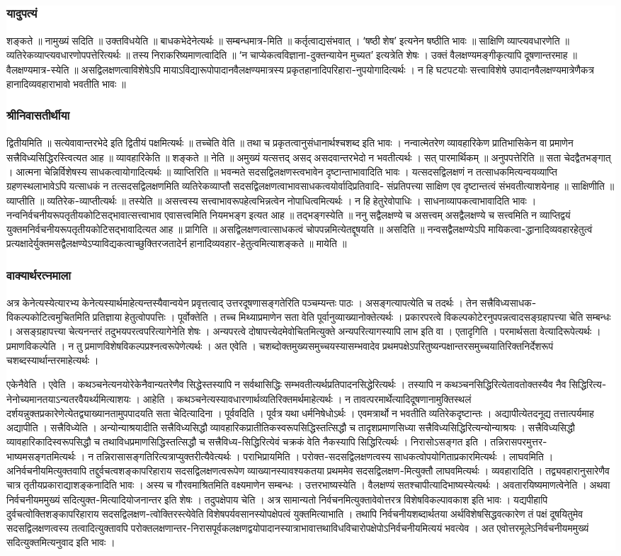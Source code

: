 ### **यादुपत्यं**

शङ्कते ॥ नामुख्यं सदिति ॥ उक्तविधयेति ॥ बाधकभेदेनेत्यर्थः ॥ सम्बन्धमात्र-मिति ॥ कर्तृत्वाद्यसंभवात् । ‘षष्ठी शेष’ इत्यनेन षष्ठीति भावः ॥ साक्षिणि व्याप्त्यवधारणेति ॥ व्यतिरेकव्याप्त्यवधारणोपपत्तेरित्यर्थः ॥ तस्य निराकरिष्यमाणत्वादिति ॥ ‘न चाप्येकत्वविज्ञाना-दुक्तन्यायेन मुच्यत’ इत्यत्रेति शेषः । उक्तं वैलक्षण्यमङ्गीकृत्यापि दूषणान्तरमाह ॥ वैलक्षण्यमात्र-स्येति ॥ असद्विलक्षणत्वाविशेषेऽपि मायाऽविद्यारूपोपादानवैलक्षण्यमात्रस्य प्रकृतहानादिपरिहारा-नुपयोगादित्यर्थः । न हि घटपटयोः सत्त्वाविशेषे उपादानवैलक्षण्यमात्रेणैकत्र हानादिव्यवहाराभावो भवतीति भावः ॥

### **श्रीनिवासतीर्थीया**

द्वितीयमिति ॥ सत्येवावान्तरभेदे इति द्वितीयं पक्षमित्यर्थः ॥ तच्चेति वेति ॥ तथा च प्रकृतत्वानुसंधानार्थश्चशब्द इति भावः । नन्वात्मेतरेण व्यावहारिकेण प्रातिभासिकेन वा प्रमाणेन सत्त्रैविध्यसिद्धिरस्त्वित्यत आह ॥ व्यावहारिकेति ॥ शङ्कते ॥ नेति ॥ अमुख्यं यत्सत्तद् असद् असदवान्तरभेदो न भवतीत्यर्थः । सत् पारमार्थिकम् ॥ अनुपपत्तेरिति ॥ सता चेदद्वैतभङ्गात् । आत्मना चेन्निर्विशेषस्य साधकत्वायोगादित्यर्थः ॥ व्याप्तिरिति ॥ भवन्मते सदसद्विलक्षणस्त्वभावेन दृष्टान्ताभावादिति भावः । यत्सदसद्विलक्षणं न तत्साधकमित्यन्वयव्याप्ति ग्रहणस्थलाभावेऽपि यत्साधकं न तत्सदसद्विलक्षणमिति व्यतिरेकव्याप्तौ सदसद्विलक्षणत्वाभावसाधकत्वयोर्वादिप्रतिवादि- संप्रतिपत्त्या साक्षिण एव दृष्टान्तत्वं संभवतीत्याशयेनाह ॥ साक्षिणीति ॥ व्याप्तीति ॥ व्यतिरेक-व्याप्तीत्यर्थः ॥ तस्येति ॥ असत्त्वस्य सत्त्वाभावरूपहेत्वभिन्नत्वेन नोपाधित्वमित्यर्थः । न हि हेतुरेवोपाधिः । साधनाव्यापकत्वाभावादिति भावः । नन्वनिर्वचनीयरूपतृतीयकोटिसद्भावात्सत्त्वाभाव एवासत्त्वमिति नियमभङ्ग इत्यत आह ॥ तद्भङ्गस्येति ॥ ननु सद्वैलक्षण्ये च असत्त्वम् असद्वैलक्षण्ये च सत्त्वमिति न व्याप्तिद्वयं युक्तमनिर्वचनीयरूपतृतीयकोटिसद्भावादित्यत आह ॥ प्रागिति ॥ असद्विलक्षणत्वात्साधकत्वं चोपपन्नमित्येतद्दूषयति ॥ असदिति ॥ नन्वसद्वैलक्षण्येऽपि मायिकत्वा-द्धानादिव्यवहारहेतुत्वं प्रत्यक्षादेर्युक्तमसद्वैलक्षण्येऽप्याविद्यकत्वाच्छुक्तिरजतादेर्न हानादिव्यवहार-हेतुत्वमित्याशङ्कते ॥ मायेति ॥

### **वाक्यार्थरत्नमाला**

अत्र केनेत्यस्येत्यारभ्य केनेत्यस्यार्थमाहेत्यन्तस्यैवान्वयेन प्रवृत्तत्वाद् उत्तरदूषणासङ्गतेरिति पञ्चम्यन्तः पाठः । असङ्गत्यापत्येति च तदर्थः । तेन सत्त्रैविध्यसाधक-विकल्पकोटित्वमुचितमिति प्रतिज्ञाया हेतुत्वोपपत्तिः । पूर्वोक्तेति । तच्च मिथ्याप्रमाणेन सता वेति पूर्वानुव्याख्यानोक्तेत्यर्थः । प्रकारपरत्वे विकल्पकोटेरनुपपन्नत्वादसङ्ग्रहापत्त्या चेति सम्बन्धः । असङ्ग्रहापत्त्या चेत्यनन्तरं तदुभयपरत्वपरित्यागेनेति शेषः । अन्यपरत्वे दोषापत्त्येदमेवोचितमित्युक्ते अन्यपरित्यागस्यापि लाभ इति वा । एतादृगिति । परमार्थसता वेत्यादिरूपेत्यर्थः । प्रमाणविकल्पेति । न तु प्रमाणविशेषविकल्पप्रश्नत्वरूपेणेत्यर्थः । अत एवेति । चशब्दोक्तमुख्यसमुच्चयस्यासम्भवादेव प्रथमपक्षेऽपरितुष्यन्पक्षान्तरसमुच्चयातिरिक्तनिर्देशरूपं चशब्दस्यार्थान्तरमाहेत्यर्थः ।

एकेनैवेति । एवेति । कथञ्चनेत्यनयोरेकेनैवान्यतरेणैव सिद्धेस्तस्यापि न सर्वथासिद्धिः सम्भवतीत्यर्थप्रतिपादनसिद्धेरित्यर्थः । तस्यापि न कथञ्चनसिद्धिरित्येतावतोक्तस्यैव नैव सिद्धिरित्य-नेनोच्यमानतयाऽन्यतरवैयर्थ्यमित्याशयः । आहेति । कथञ्चनेत्यस्यावधारणार्थव्यतिरिक्तमर्थमाहेत्यर्थः । न तावत्परमार्थेत्यादिदूषणानामुक्तिस्थलं दर्शयन्नुक्तप्रकारेणेत्येतद्व्याख्यानतामुपपादयति सता चेदित्यादिना । पूर्ववदिति । पूर्वत्र यथा धर्मनिषेधोऽर्थः । एवमत्रार्थो न भवतीति व्यतिरेकदृष्टान्तः । अद्यापीत्येतदनूद्य तत्तात्पर्यमाह अद्यापीति । सत्त्रैविध्येति । अन्योन्याश्रयादीति सत्त्रैविध्यसिद्धौ व्यावहारिकप्रातीतिकस्वरूपसिद्धिस्तत्सिद्धौ च तादृशप्रमाणसिध्या सत्त्रैविध्यसिद्धिरित्यन्योन्याश्रयः । सत्त्रैविध्यसिद्धौ व्यावहारिकादिस्वरूपसिद्धौ च तथाविधप्रमाणसिद्धिस्तत्सिद्धौ च सत्त्रैविध्य-सिद्धिरित्येवं चक्रकं वेति नैकस्यापि सिद्धिरित्यर्थः । निरासोऽसङ्गत इति । तन्निरासपरमुत्तर-भाष्यमसङ्गतमित्यर्थः । न तन्निरासासङ्गतिरित्यत्राप्युक्तरीत्यैवेत्यर्थः । पराभिप्रायमिति । परोक्त-सदसद्विलक्षणत्वस्य साधकत्वोपयोगिताप्रकारमित्यर्थः । लाघवमिति । अनिर्वचनीयमित्युक्तवापि तद्दुर्वचत्वशङ्कापरिहाराय सदसद्विलक्षणत्वरूपेण व्याख्यानस्यावश्यकतया प्रथममेव सदसद्विलक्षण-मित्युक्तौ लाघवमित्यर्थः । व्यवहारादिति । तद्व्यवहारानुसारेणैव चात्र तृतीयप्रकाराद्याशङ्कनादिति भावः । अस्य च गौरवमाश्रितमिति वक्ष्यमाणेन सम्बन्धः । उत्तरभाष्यस्येति । वैलक्षण्यं सतश्चापीत्यादिभाष्यस्येत्यर्थः । अवतारयिष्यमाणत्वेनेति । अथवा निर्वचनीयममुख्यं सदित्युक्त-मित्यादियोजनान्तर इति शेषः । तदुपक्षेपाय चेति । अत्र सामान्यतो निर्वचनमित्युक्तावेवोत्तरत्र विशेषविकल्पावकाश इति भावः । यद्यपीहापि दुर्वचत्वोक्तिशङ्कापरिहाराय सदसद्विलक्षण-त्वोक्तिरस्त्येवेति विशेषपर्यवसानस्योपक्षेपत्वं युक्तमित्याभाति । तथापि निर्वचनीयशब्दार्थतया अर्थविशेषसिद्धवत्कारेण तं पक्षं दूषयितुमेव सदसद्विलक्षणत्वस्य तत्वादित्युक्तावपि परोक्तलक्षणान्तर-निरासपूर्वकलक्षणद्वयोपादानस्यात्राभावात्तथाविधविचारोपक्षेपोऽनिर्वचनीयमित्ययं भवत्येव । अत एवोत्तरमूलेऽनिर्वचनीयममुख्यं सदित्युक्तमित्यनुवाद इति भावः ।
